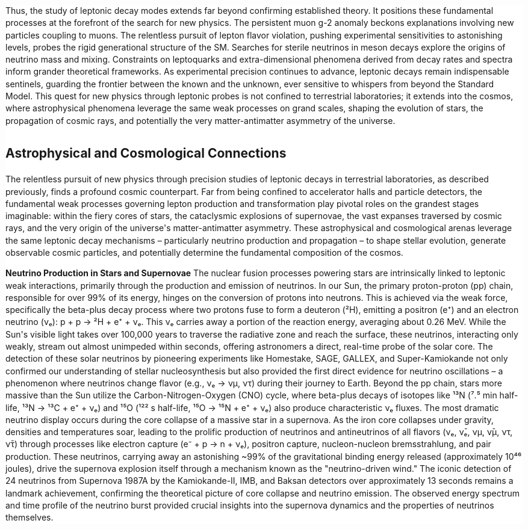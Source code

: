 Thus, the study of leptonic decay modes extends far beyond confirming established theory. It positions these fundamental processes at the forefront of the search for new physics. The persistent muon g-2 anomaly beckons explanations involving new particles coupling to muons. The relentless pursuit of lepton flavor violation, pushing experimental sensitivities to astonishing levels, probes the rigid generational structure of the SM. Searches for sterile neutrinos in meson decays explore the origins of neutrino mass and mixing. Constraints on leptoquarks and extra-dimensional phenomena derived from decay rates and spectra inform grander theoretical frameworks. As experimental precision continues to advance, leptonic decays remain indispensable sentinels, guarding the frontier between the known and the unknown, ever sensitive to whispers from beyond the Standard Model. This quest for new physics through leptonic probes is not confined to terrestrial laboratories; it extends into the cosmos, where astrophysical phenomena leverage the same weak processes on grand scales, shaping the evolution of stars, the propagation of cosmic rays, and potentially the very matter-antimatter asymmetry of the universe.

## Astrophysical and Cosmological Connections

The relentless pursuit of new physics through precision studies of leptonic decays in terrestrial laboratories, as described previously, finds a profound cosmic counterpart. Far from being confined to accelerator halls and particle detectors, the fundamental weak processes governing lepton production and transformation play pivotal roles on the grandest stages imaginable: within the fiery cores of stars, the cataclysmic explosions of supernovae, the vast expanses traversed by cosmic rays, and the very origin of the universe's matter-antimatter asymmetry. These astrophysical and cosmological arenas leverage the same leptonic decay mechanisms – particularly neutrino production and propagation – to shape stellar evolution, generate observable cosmic particles, and potentially determine the fundamental composition of the cosmos.

**Neutrino Production in Stars and Supernovae**
The nuclear fusion processes powering stars are intrinsically linked to leptonic weak interactions, primarily through the production and emission of neutrinos. In our Sun, the primary proton-proton (pp) chain, responsible for over 99% of its energy, hinges on the conversion of protons into neutrons. This is achieved via the weak force, specifically the beta-plus decay process where two protons fuse to form a deuteron (²H), emitting a positron (e⁺) and an electron neutrino (νₑ): p + p → ²H + e⁺ + νₑ. This νₑ carries away a portion of the reaction energy, averaging about 0.26 MeV. While the Sun's visible light takes over 100,000 years to traverse the radiative zone and reach the surface, these neutrinos, interacting only weakly, stream out almost unimpeded within seconds, offering astronomers a direct, real-time probe of the solar core. The detection of these solar neutrinos by pioneering experiments like Homestake, SAGE, GALLEX, and Super-Kamiokande not only confirmed our understanding of stellar nucleosynthesis but also provided the first direct evidence for neutrino oscillations – a phenomenon where neutrinos change flavor (e.g., νₑ → νμ, ντ) during their journey to Earth. Beyond the pp chain, stars more massive than the Sun utilize the Carbon-Nitrogen-Oxygen (CNO) cycle, where beta-plus decays of isotopes like ¹³N (⁷.⁵ min half-life, ¹³N → ¹³C + e⁺ + νₑ) and ¹⁵O (¹²² s half-life, ¹⁵O → ¹⁵N + e⁺ + νₑ) also produce characteristic νₑ fluxes. The most dramatic neutrino display occurs during the core collapse of a massive star in a supernova. As the iron core collapses under gravity, densities and temperatures soar, leading to the prolific production of neutrinos and antineutrinos of all flavors (νₑ, ν̄ₑ, νμ, ν̄μ, ντ, ν̄τ) through processes like electron capture (e⁻ + p → n + νₑ), positron capture, nucleon-nucleon bremsstrahlung, and pair production. These neutrinos, carrying away an astonishing ~99% of the gravitational binding energy released (approximately 10⁴⁶ joules), drive the supernova explosion itself through a mechanism known as the "neutrino-driven wind." The iconic detection of 24 neutrinos from Supernova 1987A by the Kamiokande-II, IMB, and Baksan detectors over approximately 13 seconds remains a landmark achievement, confirming the theoretical picture of core collapse and neutrino emission. The observed energy spectrum and time profile of the neutrino burst provided crucial insights into the supernova dynamics and the properties of neutrinos themselves.
